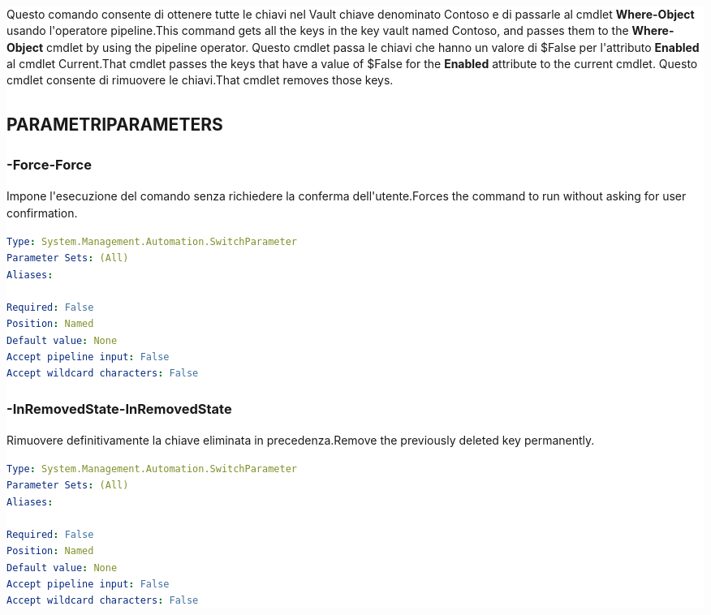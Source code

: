 <span data-ttu-id="27cca-119">Questo comando consente di ottenere tutte le chiavi nel Vault chiave denominato Contoso e di passarle al cmdlet **Where-Object** usando l'operatore pipeline.</span><span class="sxs-lookup"><span data-stu-id="27cca-119">This command gets all the keys in the key vault named Contoso, and passes them to the **Where-Object** cmdlet by using the pipeline operator.</span></span>
<span data-ttu-id="27cca-120">Questo cmdlet passa le chiavi che hanno un valore di $False per l'attributo **Enabled** al cmdlet Current.</span><span class="sxs-lookup"><span data-stu-id="27cca-120">That cmdlet passes the keys that have a value of $False for the **Enabled** attribute to the current cmdlet.</span></span>
<span data-ttu-id="27cca-121">Questo cmdlet consente di rimuovere le chiavi.</span><span class="sxs-lookup"><span data-stu-id="27cca-121">That cmdlet removes those keys.</span></span>

## <span data-ttu-id="27cca-122">PARAMETRI</span><span class="sxs-lookup"><span data-stu-id="27cca-122">PARAMETERS</span></span>

### <span data-ttu-id="27cca-123">-Force</span><span class="sxs-lookup"><span data-stu-id="27cca-123">-Force</span></span>
<span data-ttu-id="27cca-124">Impone l'esecuzione del comando senza richiedere la conferma dell'utente.</span><span class="sxs-lookup"><span data-stu-id="27cca-124">Forces the command to run without asking for user confirmation.</span></span>

```yaml
Type: System.Management.Automation.SwitchParameter
Parameter Sets: (All)
Aliases: 

Required: False
Position: Named
Default value: None
Accept pipeline input: False
Accept wildcard characters: False
```

### <span data-ttu-id="27cca-125">-InRemovedState</span><span class="sxs-lookup"><span data-stu-id="27cca-125">-InRemovedState</span></span>
<span data-ttu-id="27cca-126">Rimuovere definitivamente la chiave eliminata in precedenza.</span><span class="sxs-lookup"><span data-stu-id="27cca-126">Remove the previously deleted key permanently.</span></span>

```yaml
Type: System.Management.Automation.SwitchParameter
Parameter Sets: (All)
Aliases: 

Required: False
Position: Named
Default value: None
Accept pipeline input: False
Accept wildcard characters: False
```
